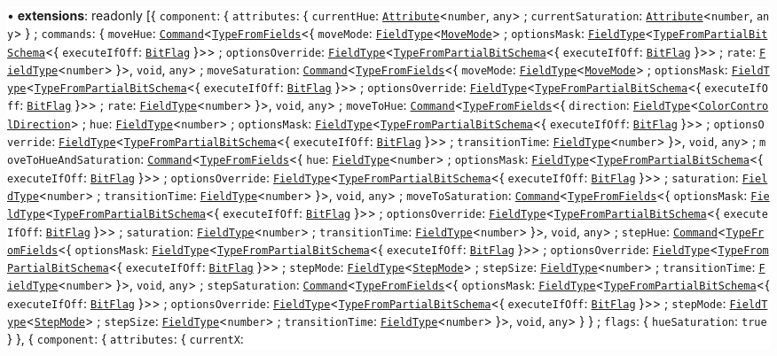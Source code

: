 • **extensions**: readonly
[\{ `component`: \{ `attributes`: \{ `currentHue`: [`Attribute`](exports_cluster.Attribute.md)\<`number`, `any`\> ; `currentSaturation`: [`Attribute`](exports_cluster.Attribute.md)\<`number`, `any`\>  } ; `commands`: \{ `moveHue`: [`Command`](exports_cluster.Command.md)\<[`TypeFromFields`](../modules/exports_tlv.md#typefromfields)\<\{ `moveMode`: [`FieldType`](exports_tlv.FieldType.md)\<[`MoveMode`](../enums/exports_cluster.ColorControl.MoveMode.md)\> ; `optionsMask`: [`FieldType`](exports_tlv.FieldType.md)\<[`TypeFromPartialBitSchema`](../modules/exports_schema.md#typefrompartialbitschema)\<\{ `executeIfOff`: [`BitFlag`](../modules/exports_schema.md#bitflag)  }\>\> ; `optionsOverride`: [`FieldType`](exports_tlv.FieldType.md)\<[`TypeFromPartialBitSchema`](../modules/exports_schema.md#typefrompartialbitschema)\<\{ `executeIfOff`: [`BitFlag`](../modules/exports_schema.md#bitflag)  }\>\> ; `rate`: [`FieldType`](exports_tlv.FieldType.md)\<`number`\>  }\>, `void`, `any`\> ; `moveSaturation`: [`Command`](exports_cluster.Command.md)\<[`TypeFromFields`](../modules/exports_tlv.md#typefromfields)\<\{ `moveMode`: [`FieldType`](exports_tlv.FieldType.md)\<[`MoveMode`](../enums/exports_cluster.ColorControl.MoveMode.md)\> ; `optionsMask`: [`FieldType`](exports_tlv.FieldType.md)\<[`TypeFromPartialBitSchema`](../modules/exports_schema.md#typefrompartialbitschema)\<\{ `executeIfOff`: [`BitFlag`](../modules/exports_schema.md#bitflag)  }\>\> ; `optionsOverride`: [`FieldType`](exports_tlv.FieldType.md)\<[`TypeFromPartialBitSchema`](../modules/exports_schema.md#typefrompartialbitschema)\<\{ `executeIfOff`: [`BitFlag`](../modules/exports_schema.md#bitflag)  }\>\> ; `rate`: [`FieldType`](exports_tlv.FieldType.md)\<`number`\>  }\>, `void`, `any`\> ; `moveToHue`: [`Command`](exports_cluster.Command.md)\<[`TypeFromFields`](../modules/exports_tlv.md#typefromfields)\<\{ `direction`: [`FieldType`](exports_tlv.FieldType.md)\<[`ColorControlDirection`](../enums/exports_cluster.ColorControl.ColorControlDirection.md)\> ; `hue`: [`FieldType`](exports_tlv.FieldType.md)\<`number`\> ; `optionsMask`: [`FieldType`](exports_tlv.FieldType.md)\<[`TypeFromPartialBitSchema`](../modules/exports_schema.md#typefrompartialbitschema)\<\{ `executeIfOff`: [`BitFlag`](../modules/exports_schema.md#bitflag)  }\>\> ; `optionsOverride`: [`FieldType`](exports_tlv.FieldType.md)\<[`TypeFromPartialBitSchema`](../modules/exports_schema.md#typefrompartialbitschema)\<\{ `executeIfOff`: [`BitFlag`](../modules/exports_schema.md#bitflag)  }\>\> ; `transitionTime`: [`FieldType`](exports_tlv.FieldType.md)\<`number`\>  }\>, `void`, `any`\> ; `moveToHueAndSaturation`: [`Command`](exports_cluster.Command.md)\<[`TypeFromFields`](../modules/exports_tlv.md#typefromfields)\<\{ `hue`: [`FieldType`](exports_tlv.FieldType.md)\<`number`\> ; `optionsMask`: [`FieldType`](exports_tlv.FieldType.md)\<[`TypeFromPartialBitSchema`](../modules/exports_schema.md#typefrompartialbitschema)\<\{ `executeIfOff`: [`BitFlag`](../modules/exports_schema.md#bitflag)  }\>\> ; `optionsOverride`: [`FieldType`](exports_tlv.FieldType.md)\<[`TypeFromPartialBitSchema`](../modules/exports_schema.md#typefrompartialbitschema)\<\{ `executeIfOff`: [`BitFlag`](../modules/exports_schema.md#bitflag)  }\>\> ; `saturation`: [`FieldType`](exports_tlv.FieldType.md)\<`number`\> ; `transitionTime`: [`FieldType`](exports_tlv.FieldType.md)\<`number`\>  }\>, `void`, `any`\> ; `moveToSaturation`: [`Command`](exports_cluster.Command.md)\<[`TypeFromFields`](../modules/exports_tlv.md#typefromfields)\<\{ `optionsMask`: [`FieldType`](exports_tlv.FieldType.md)\<[`TypeFromPartialBitSchema`](../modules/exports_schema.md#typefrompartialbitschema)\<\{ `executeIfOff`: [`BitFlag`](../modules/exports_schema.md#bitflag)  }\>\> ; `optionsOverride`: [`FieldType`](exports_tlv.FieldType.md)\<[`TypeFromPartialBitSchema`](../modules/exports_schema.md#typefrompartialbitschema)\<\{ `executeIfOff`: [`BitFlag`](../modules/exports_schema.md#bitflag)  }\>\> ; `saturation`: [`FieldType`](exports_tlv.FieldType.md)\<`number`\> ; `transitionTime`: [`FieldType`](exports_tlv.FieldType.md)\<`number`\>  }\>, `void`, `any`\> ; `stepHue`: [`Command`](exports_cluster.Command.md)\<[`TypeFromFields`](../modules/exports_tlv.md#typefromfields)\<\{ `optionsMask`: [`FieldType`](exports_tlv.FieldType.md)\<[`TypeFromPartialBitSchema`](../modules/exports_schema.md#typefrompartialbitschema)\<\{ `executeIfOff`: [`BitFlag`](../modules/exports_schema.md#bitflag)  }\>\> ; `optionsOverride`: [`FieldType`](exports_tlv.FieldType.md)\<[`TypeFromPartialBitSchema`](../modules/exports_schema.md#typefrompartialbitschema)\<\{ `executeIfOff`: [`BitFlag`](../modules/exports_schema.md#bitflag)  }\>\> ; `stepMode`: [`FieldType`](exports_tlv.FieldType.md)\<[`StepMode`](../enums/exports_cluster.ColorControl.StepMode.md)\> ; `stepSize`: [`FieldType`](exports_tlv.FieldType.md)\<`number`\> ; `transitionTime`: [`FieldType`](exports_tlv.FieldType.md)\<`number`\>  }\>, `void`, `any`\> ; `stepSaturation`: [`Command`](exports_cluster.Command.md)\<[`TypeFromFields`](../modules/exports_tlv.md#typefromfields)\<\{ `optionsMask`: [`FieldType`](exports_tlv.FieldType.md)\<[`TypeFromPartialBitSchema`](../modules/exports_schema.md#typefrompartialbitschema)\<\{ `executeIfOff`: [`BitFlag`](../modules/exports_schema.md#bitflag)  }\>\> ; `optionsOverride`: [`FieldType`](exports_tlv.FieldType.md)\<[`TypeFromPartialBitSchema`](../modules/exports_schema.md#typefrompartialbitschema)\<\{ `executeIfOff`: [`BitFlag`](../modules/exports_schema.md#bitflag)  }\>\> ; `stepMode`: [`FieldType`](exports_tlv.FieldType.md)\<[`StepMode`](../enums/exports_cluster.ColorControl.StepMode.md)\> ; `stepSize`: [`FieldType`](exports_tlv.FieldType.md)\<`number`\> ; `transitionTime`: [`FieldType`](exports_tlv.FieldType.md)\<`number`\>  }\>, `void`, `any`\>  }  } ; `flags`: \{ `hueSaturation`: ``true``  }  }, \{ `component`: \{ `attributes`: \{ `currentX`: